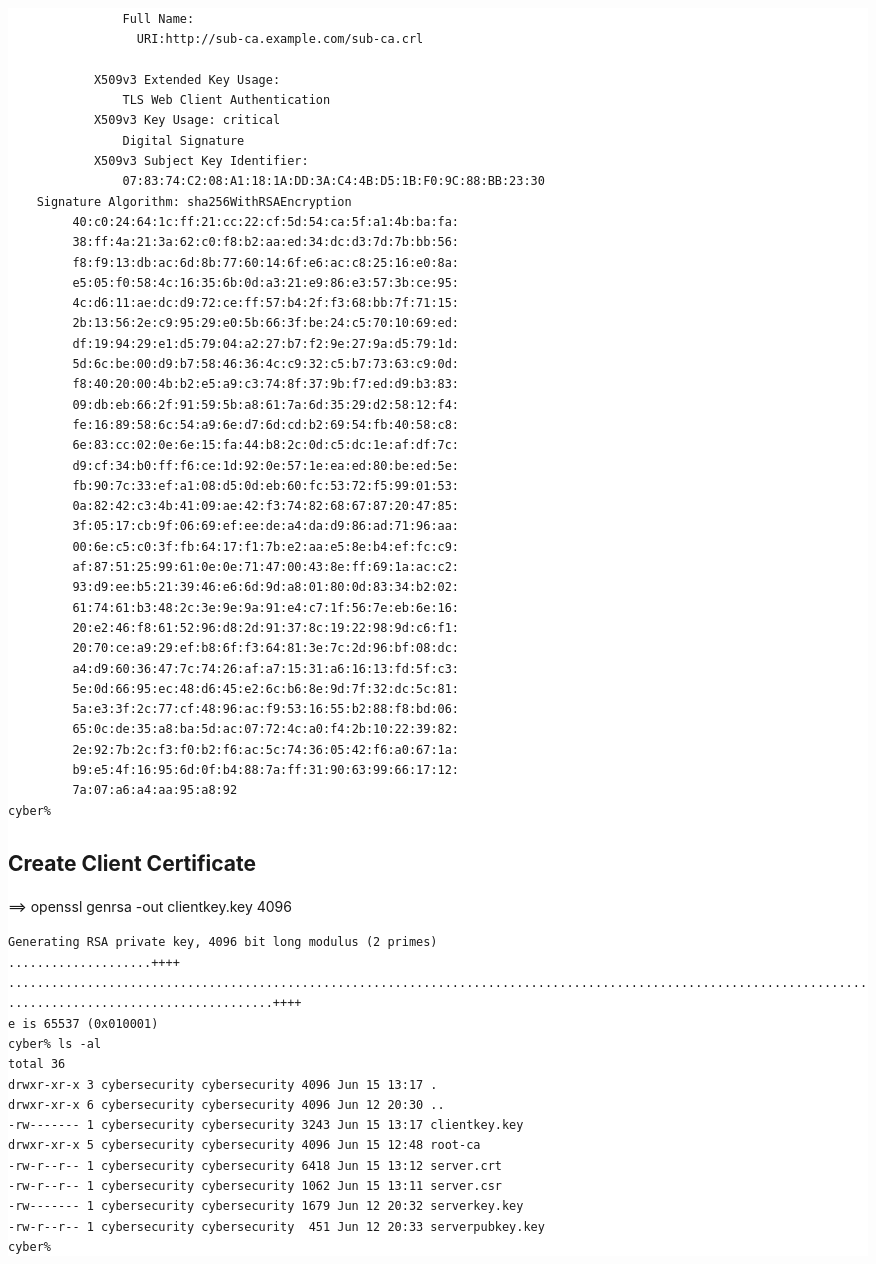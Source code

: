                     Full Name:
                      URI:http://sub-ca.example.com/sub-ca.crl
    
                X509v3 Extended Key Usage: 
                    TLS Web Client Authentication
                X509v3 Key Usage: critical
                    Digital Signature
                X509v3 Subject Key Identifier: 
                    07:83:74:C2:08:A1:18:1A:DD:3A:C4:4B:D5:1B:F0:9C:88:BB:23:30
        Signature Algorithm: sha256WithRSAEncryption
             40:c0:24:64:1c:ff:21:cc:22:cf:5d:54:ca:5f:a1:4b:ba:fa:
             38:ff:4a:21:3a:62:c0:f8:b2:aa:ed:34:dc:d3:7d:7b:bb:56:
             f8:f9:13:db:ac:6d:8b:77:60:14:6f:e6:ac:c8:25:16:e0:8a:
             e5:05:f0:58:4c:16:35:6b:0d:a3:21:e9:86:e3:57:3b:ce:95:
             4c:d6:11:ae:dc:d9:72:ce:ff:57:b4:2f:f3:68:bb:7f:71:15:
             2b:13:56:2e:c9:95:29:e0:5b:66:3f:be:24:c5:70:10:69:ed:
             df:19:94:29:e1:d5:79:04:a2:27:b7:f2:9e:27:9a:d5:79:1d:
             5d:6c:be:00:d9:b7:58:46:36:4c:c9:32:c5:b7:73:63:c9:0d:
             f8:40:20:00:4b:b2:e5:a9:c3:74:8f:37:9b:f7:ed:d9:b3:83:
             09:db:eb:66:2f:91:59:5b:a8:61:7a:6d:35:29:d2:58:12:f4:
             fe:16:89:58:6c:54:a9:6e:d7:6d:cd:b2:69:54:fb:40:58:c8:
             6e:83:cc:02:0e:6e:15:fa:44:b8:2c:0d:c5:dc:1e:af:df:7c:
             d9:cf:34:b0:ff:f6:ce:1d:92:0e:57:1e:ea:ed:80:be:ed:5e:
             fb:90:7c:33:ef:a1:08:d5:0d:eb:60:fc:53:72:f5:99:01:53:
             0a:82:42:c3:4b:41:09:ae:42:f3:74:82:68:67:87:20:47:85:
             3f:05:17:cb:9f:06:69:ef:ee:de:a4:da:d9:86:ad:71:96:aa:
             00:6e:c5:c0:3f:fb:64:17:f1:7b:e2:aa:e5:8e:b4:ef:fc:c9:
             af:87:51:25:99:61:0e:0e:71:47:00:43:8e:ff:69:1a:ac:c2:
             93:d9:ee:b5:21:39:46:e6:6d:9d:a8:01:80:0d:83:34:b2:02:
             61:74:61:b3:48:2c:3e:9e:9a:91:e4:c7:1f:56:7e:eb:6e:16:
             20:e2:46:f8:61:52:96:d8:2d:91:37:8c:19:22:98:9d:c6:f1:
             20:70:ce:a9:29:ef:b8:6f:f3:64:81:3e:7c:2d:96:bf:08:dc:
             a4:d9:60:36:47:7c:74:26:af:a7:15:31:a6:16:13:fd:5f:c3:
             5e:0d:66:95:ec:48:d6:45:e2:6c:b6:8e:9d:7f:32:dc:5c:81:
             5a:e3:3f:2c:77:cf:48:96:ac:f9:53:16:55:b2:88:f8:bd:06:
             65:0c:de:35:a8:ba:5d:ac:07:72:4c:a0:f4:2b:10:22:39:82:
             2e:92:7b:2c:f3:f0:b2:f6:ac:5c:74:36:05:42:f6:a0:67:1a:
             b9:e5:4f:16:95:6d:0f:b4:88:7a:ff:31:90:63:99:66:17:12:
             7a:07:a6:a4:aa:95:a8:92
    cyber%

##	Create Client Certificate

==> openssl genrsa -out clientkey.key 4096                                                    

    Generating RSA private key, 4096 bit long modulus (2 primes)
    ....................++++
    .............................................................................................................................................................++++
    e is 65537 (0x010001)
    cyber% ls -al
    total 36
    drwxr-xr-x 3 cybersecurity cybersecurity 4096 Jun 15 13:17 .
    drwxr-xr-x 6 cybersecurity cybersecurity 4096 Jun 12 20:30 ..
    -rw------- 1 cybersecurity cybersecurity 3243 Jun 15 13:17 clientkey.key
    drwxr-xr-x 5 cybersecurity cybersecurity 4096 Jun 15 12:48 root-ca
    -rw-r--r-- 1 cybersecurity cybersecurity 6418 Jun 15 13:12 server.crt
    -rw-r--r-- 1 cybersecurity cybersecurity 1062 Jun 15 13:11 server.csr
    -rw------- 1 cybersecurity cybersecurity 1679 Jun 12 20:32 serverkey.key
    -rw-r--r-- 1 cybersecurity cybersecurity  451 Jun 12 20:33 serverpubkey.key
    cyber%
